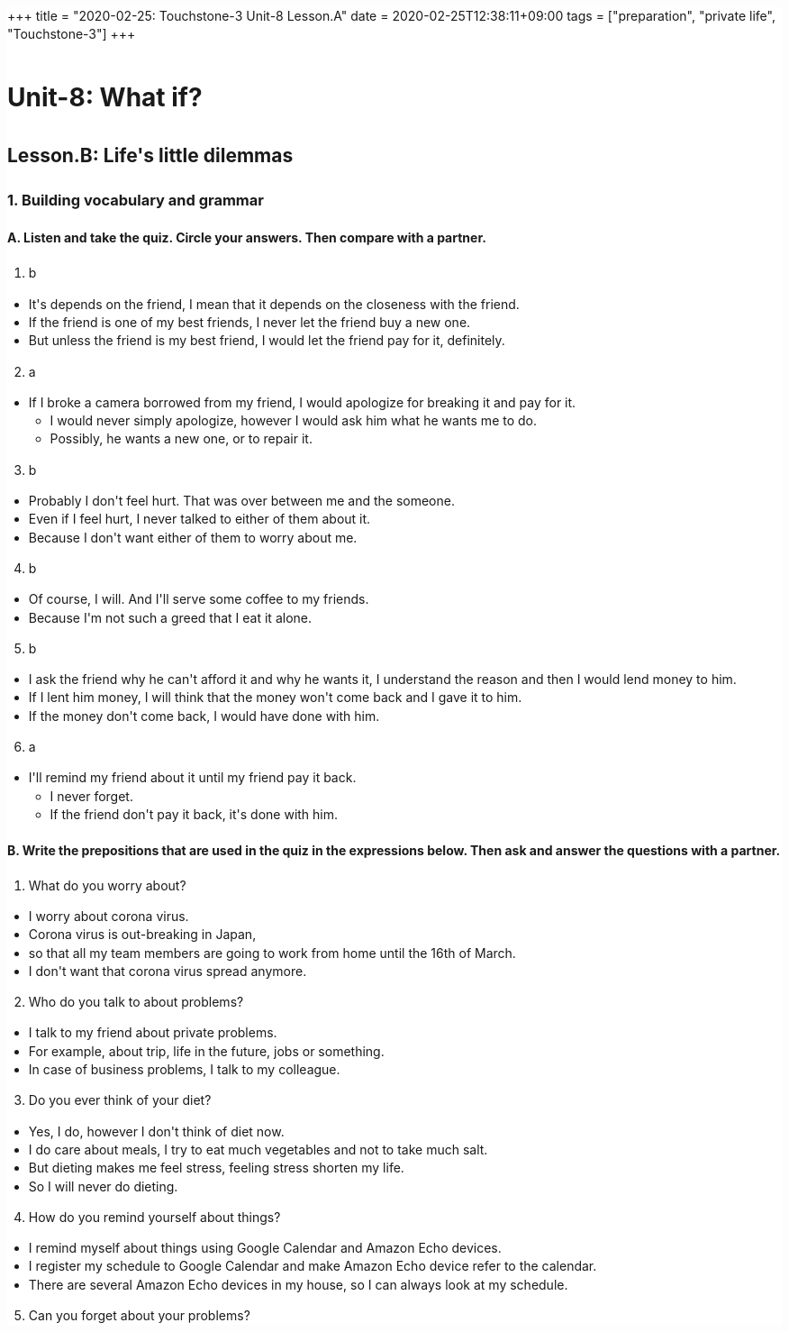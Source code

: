 +++
title =  "2020-02-25: Touchstone-3 Unit-8 Lesson.A"
date = 2020-02-25T12:38:11+09:00
tags = ["preparation", "private life", "Touchstone-3"]
+++

# Unit-8: What if?
## Lesson.B: Life's little dilemmas

### 1. Building vocabulary and grammar

#### A. Listen and take the quiz. Circle your answers. Then compare with a partner.

1. b
  - It's depends on the friend, I mean that it depends on the closeness with the friend. 
  - If the friend is one of my best friends, I never let the friend buy a new one.
  - But unless the friend is my best friend, I would let the friend pay for it, definitely.
2. a
  + If I broke a camera borrowed from my friend, I would apologize for breaking it and pay for it.
    - I would never simply apologize, however I would ask him what he wants me to do.
    - Possibly, he wants a new one, or to repair it.
3. b
  - Probably I don't feel hurt. That was over between me and the someone.
  - Even if I feel hurt, I never talked to either of them about it.
  - Because I don't want either of them to worry about me.
4. b
  - Of course, I will. And I'll serve some coffee to my friends.
  - Because I'm not such a greed that I eat it alone.
5. b
  - I ask the friend why he can't afford it and why he wants it,
    I understand the reason and then I would lend money to him.
  - If I lent him money, I will think that the money won't come back and I gave it to him.
  - If the money don't come back, I would have done with him.
6. a
  + I'll remind my friend about it until my friend pay it back.
    - I never forget.
    - If the friend don't pay it back, it's done with him.

#### B. Write the prepositions that are used in the quiz in the expressions below. Then ask and answer the questions with a partner.

1. What do you worry about?
  - I worry about corona virus.
  - Corona virus is out-breaking in Japan,
  - so that all my team members are going to work from home until the 16th of March.
  - I don't want that corona virus spread anymore.
2. Who do you talk to about problems?
  - I talk to my friend about private problems.
  - For example, about trip, life in the future, jobs or something.
  - In case of business problems, I talk to my colleague.
3. Do you ever think of your diet?
  - Yes, I do, however I don't think of diet now.
  - I do care about meals, I try to eat much vegetables and not to take much salt.
  - But dieting makes me feel stress, feeling stress shorten my life.
  - So I will never do dieting.
4. How do you remind yourself about things?
  - I remind myself about things using Google Calendar and Amazon Echo devices.
  - I register my schedule to Google Calendar and make Amazon Echo device refer to the calendar.
  - There are several Amazon Echo devices in my house, so I can always look at my schedule.
5. Can you forget about your problems?